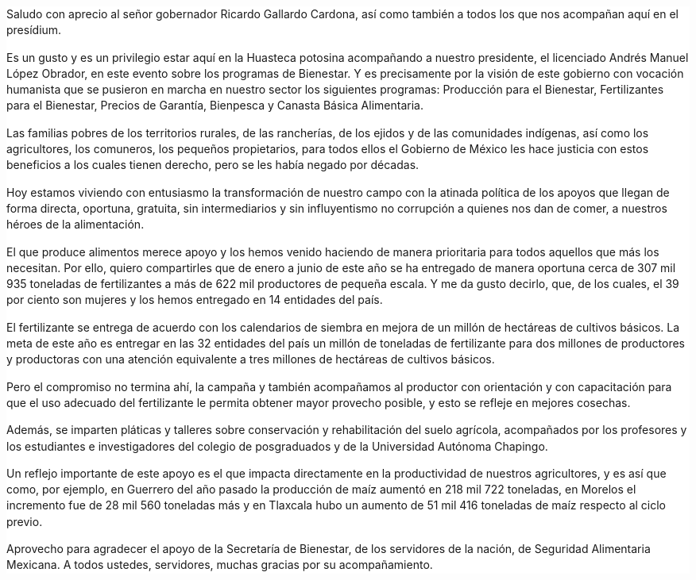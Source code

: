 Saludo con aprecio al señor gobernador Ricardo Gallardo Cardona, así como
también a todos los que nos acompañan aquí en el presídium.

Es un gusto y es un privilegio estar aquí en la Huasteca potosina acompañando
a nuestro presidente, el licenciado Andrés Manuel López Obrador, en este
evento sobre los programas de Bienestar. Y es precisamente por la visión de
este gobierno con vocación humanista que se pusieron en marcha en nuestro
sector los siguientes programas: Producción para el Bienestar, Fertilizantes
para el Bienestar, Precios de Garantía, Bienpesca y Canasta Básica
Alimentaria.

Las familias pobres de los territorios rurales, de las rancherías, de los
ejidos y de las comunidades indígenas, así como los agricultores, los
comuneros, los pequeños propietarios, para todos ellos el Gobierno de México
les hace justicia con estos beneficios a los cuales tienen derecho, pero se
les había negado por décadas.

Hoy estamos viviendo con entusiasmo la transformación de nuestro campo con la
atinada política de los apoyos que llegan de forma directa, oportuna,
gratuita, sin intermediarios y sin influyentismo no corrupción a quienes nos
dan de comer, a nuestros héroes de la alimentación.

El que produce alimentos merece apoyo y los hemos venido haciendo de manera
prioritaria para todos aquellos que más los necesitan. Por ello, quiero
compartirles que de enero a junio de este año se ha entregado de manera
oportuna cerca de 307 mil 935 toneladas de fertilizantes a más de 622 mil
productores de pequeña escala. Y me da gusto decirlo, que, de los cuales, el
39 por ciento son mujeres y los hemos entregado en 14 entidades del país.

El fertilizante se entrega de acuerdo con los calendarios de siembra en mejora
de un millón de hectáreas de cultivos básicos. La meta de este año es entregar
en las 32 entidades del país un millón de toneladas de fertilizante para dos
millones de productores y productoras con una atención equivalente a tres
millones de hectáreas de cultivos básicos.

Pero el compromiso no termina ahí, la campaña y también acompañamos al
productor con orientación y con capacitación para que el uso adecuado del
fertilizante le permita obtener mayor provecho posible, y esto se refleje en
mejores cosechas.

Además, se imparten pláticas y talleres sobre conservación y rehabilitación
del suelo agrícola, acompañados por los profesores y los estudiantes e
investigadores del colegio de posgraduados y de la Universidad Autónoma
Chapingo.

Un reflejo importante de este apoyo es el que impacta directamente en la
productividad de nuestros agricultores, y es así que como, por ejemplo, en
Guerrero del año pasado la producción de maíz aumentó en 218 mil 722
toneladas, en Morelos el incremento fue de 28 mil 560 toneladas más y en
Tlaxcala hubo un aumento de 51 mil 416 toneladas de maíz respecto al ciclo
previo.

Aprovecho para agradecer el apoyo de la Secretaría de Bienestar, de los
servidores de la nación, de Seguridad Alimentaria Mexicana. A todos ustedes,
servidores, muchas gracias por su acompañamiento.
